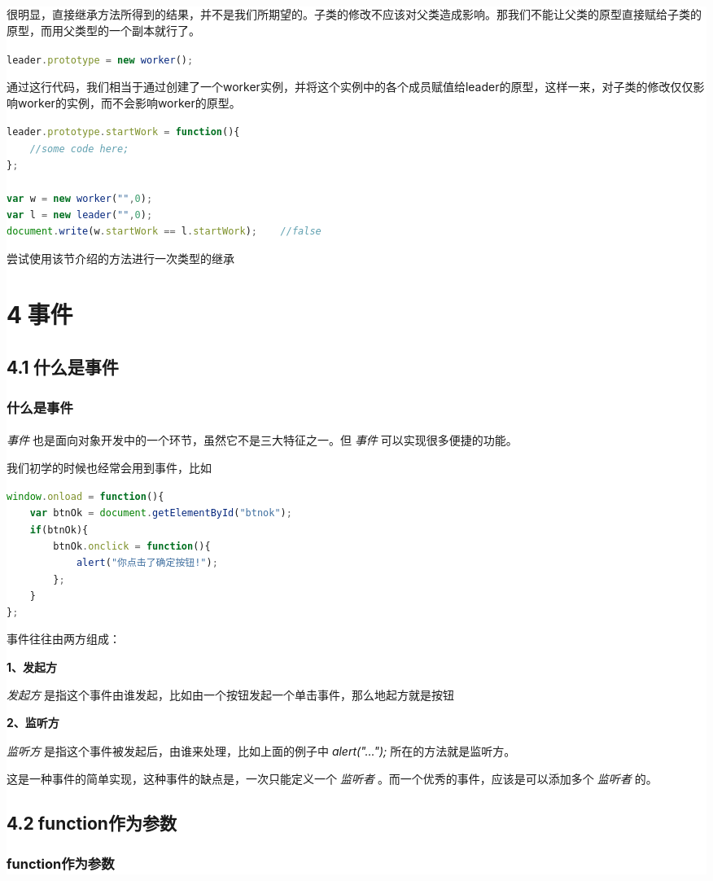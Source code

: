 很明显，直接继承方法所得到的结果，并不是我们所期望的。子类的修改不应该对父类造成影响。那我们不能让父类的原型直接赋给子类的原型，而用父类型的一个副本就行了。

```javascript
leader.prototype = new worker();
```

通过这行代码，我们相当于通过创建了一个worker实例，并将这个实例中的各个成员赋值给leader的原型，这样一来，对子类的修改仅仅影响worker的实例，而不会影响worker的原型。

```javascript
leader.prototype.startWork = function(){
    //some code here;
};

var w = new worker("",0);
var l = new leader("",0);
document.write(w.startWork == l.startWork);    //false
```

<div class="cw-exe">尝试使用该节介绍的方法进行一次类型的继承</div>

# 4 事件

## 4.1 什么是事件
### 什么是事件

 *事件* 也是面向对象开发中的一个环节，虽然它不是三大特征之一。但 *事件* 可以实现很多便捷的功能。

我们初学的时候也经常会用到事件，比如

```javascript
window.onload = function(){
    var btnOk = document.getElementById("btnok");
    if(btnOk){
        btnOk.onclick = function(){
            alert("你点击了确定按钮!");
        };
    }
};
```

事件往往由两方组成：

 **1、发起方**

 *发起方* 是指这个事件由谁发起，比如由一个按钮发起一个单击事件，那么地起方就是按钮

 **2、监听方**

 *监听方* 是指这个事件被发起后，由谁来处理，比如上面的例子中 *alert("...");* 所在的方法就是监听方。

这是一种事件的简单实现，这种事件的缺点是，一次只能定义一个 *监听者* 。而一个优秀的事件，应该是可以添加多个 *监听者* 的。

## 4.2 function作为参数
### function作为参数
